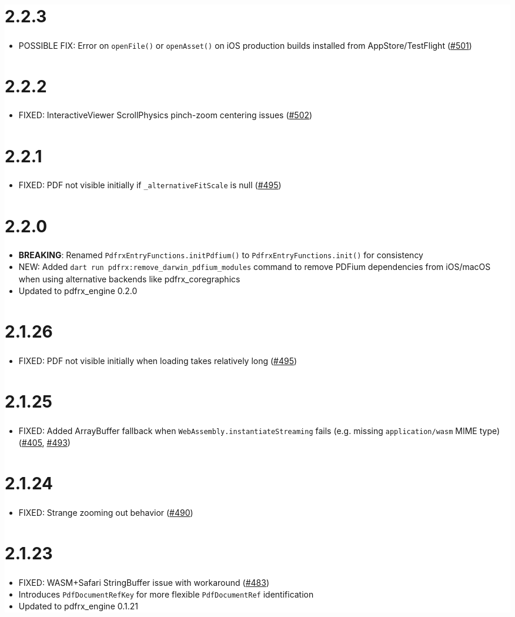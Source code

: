 # 2.2.3

- POSSIBLE FIX: Error on `openFile()` or `openAsset()` on iOS production builds installed from AppStore/TestFlight ([#501](https://github.com/espresso3389/pdfrx/issues/501))

# 2.2.2

- FIXED: InteractiveViewer ScrollPhysics pinch-zoom centering issues ([#502](https://github.com/espresso3389/pdfrx/issues/502))

# 2.2.1

- FIXED: PDF not visible initially if `_alternativeFitScale` is null ([#495](https://github.com/espresso3389/pdfrx/issues/495))

# 2.2.0

- **BREAKING**: Renamed `PdfrxEntryFunctions.initPdfium()` to `PdfrxEntryFunctions.init()` for consistency
- NEW: Added `dart run pdfrx:remove_darwin_pdfium_modules` command to remove PDFium dependencies from iOS/macOS when using alternative backends like pdfrx_coregraphics
- Updated to pdfrx_engine 0.2.0

# 2.1.26

- FIXED: PDF not visible initially when loading takes relatively long ([#495](https://github.com/espresso3389/pdfrx/issues/495))

# 2.1.25

- FIXED: Added ArrayBuffer fallback when `WebAssembly.instantiateStreaming` fails (e.g. missing `application/wasm` MIME type) ([#405](https://github.com/espresso3389/pdfrx/issues/405), [#493](https://github.com/espresso3389/pdfrx/issues/493))

# 2.1.24

- FIXED: Strange zooming out behavior ([#490](https://github.com/espresso3389/pdfrx/issues/490))

# 2.1.23

- FIXED: WASM+Safari StringBuffer issue with workaround ([#483](https://github.com/espresso3389/pdfrx/issues/483))
- Introduces `PdfDocumentRefKey` for more flexible `PdfDocumentRef` identification
- Updated to pdfrx_engine 0.1.21
